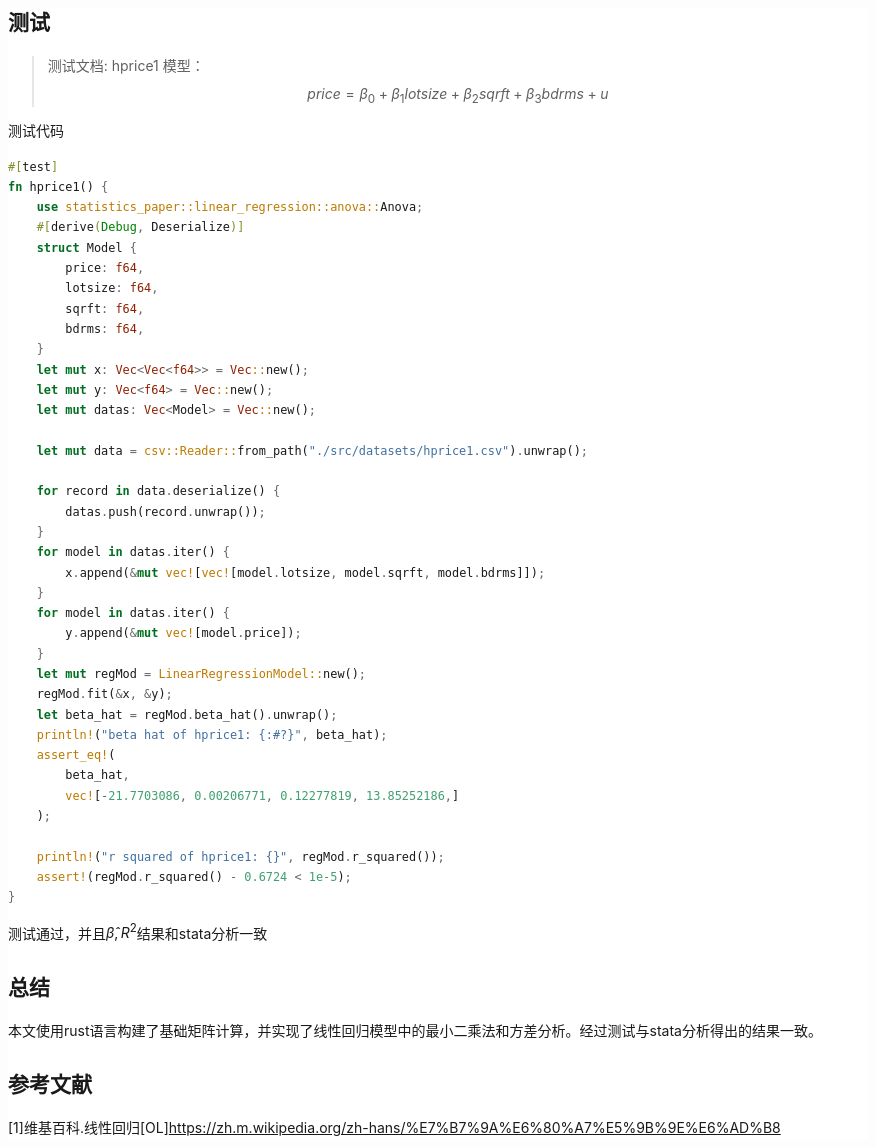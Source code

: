 ## 测试

> 测试文档: hprice1
模型： 
$$price=\beta_0+\beta_1lotsize+\beta_2sqrft+\beta_3bdrms+u $$

测试代码
```rust
#[test]
fn hprice1() {
    use statistics_paper::linear_regression::anova::Anova;
    #[derive(Debug, Deserialize)]
    struct Model {
        price: f64,
        lotsize: f64,
        sqrft: f64,
        bdrms: f64,
    }
    let mut x: Vec<Vec<f64>> = Vec::new();
    let mut y: Vec<f64> = Vec::new();
    let mut datas: Vec<Model> = Vec::new();

    let mut data = csv::Reader::from_path("./src/datasets/hprice1.csv").unwrap();

    for record in data.deserialize() {
        datas.push(record.unwrap());
    }
    for model in datas.iter() {
        x.append(&mut vec![vec![model.lotsize, model.sqrft, model.bdrms]]);
    }
    for model in datas.iter() {
        y.append(&mut vec![model.price]);
    }
    let mut regMod = LinearRegressionModel::new();
    regMod.fit(&x, &y);
    let beta_hat = regMod.beta_hat().unwrap();
    println!("beta hat of hprice1: {:#?}", beta_hat);
    assert_eq!(
        beta_hat,
        vec![-21.7703086, 0.00206771, 0.12277819, 13.85252186,]
    );

    println!("r squared of hprice1: {}", regMod.r_squared());
    assert!(regMod.r_squared() - 0.6724 < 1e-5);
}
```
测试通过，并且$\hat{\beta},R^2$结果和stata分析一致

## 总结

本文使用rust语言构建了基础矩阵计算，并实现了线性回归模型中的最小二乘法和方差分析。经过测试与stata分析得出的结果一致。

## 参考文献
[1]维基百科.线性回归[OL]https://zh.m.wikipedia.org/zh-hans/%E7%B7%9A%E6%80%A7%E5%9B%9E%E6%AD%B8
